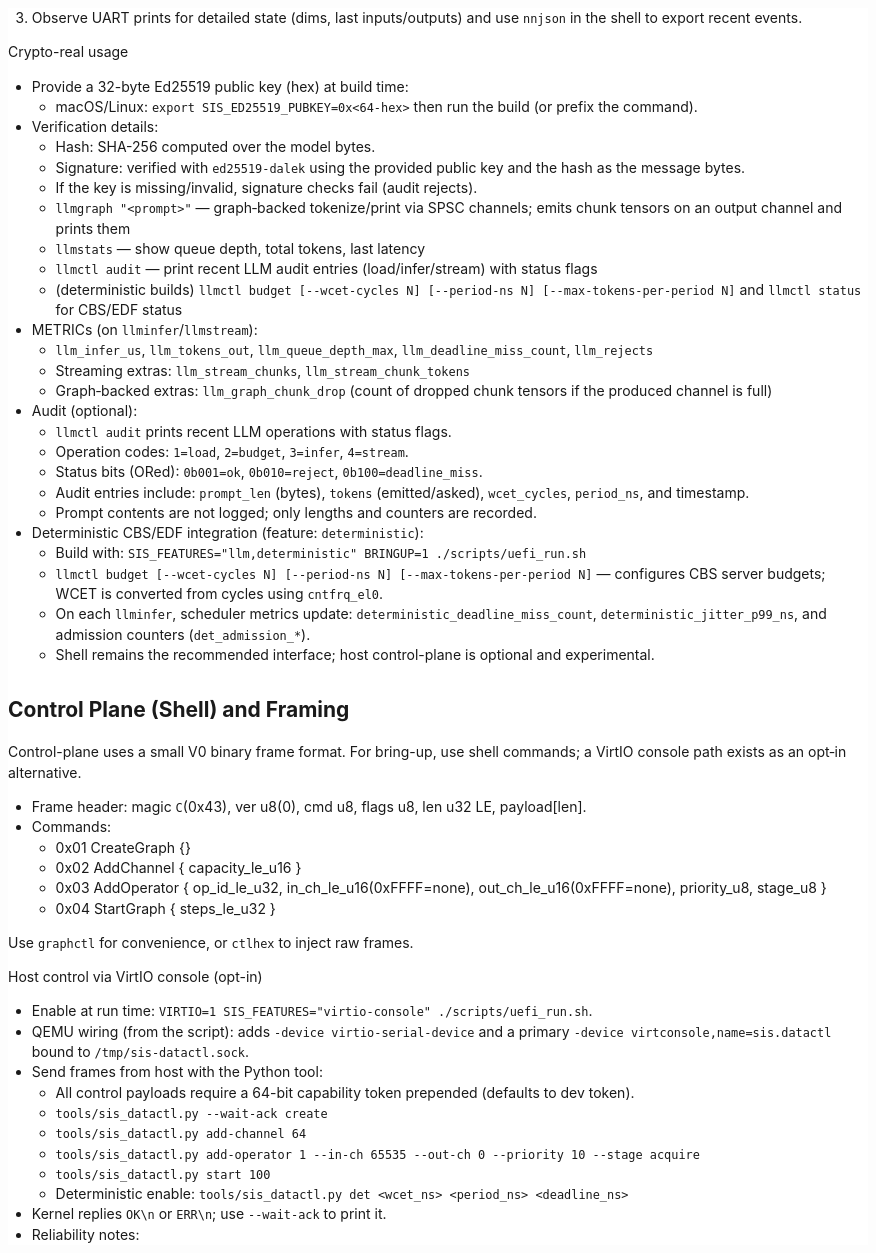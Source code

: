 3) Observe UART prints for detailed state (dims, last inputs/outputs) and use `nnjson` in the shell to export recent events.

Crypto-real usage
- Provide a 32-byte Ed25519 public key (hex) at build time:
  - macOS/Linux: `export SIS_ED25519_PUBKEY=0x<64-hex>` then run the build (or prefix the command).
- Verification details:
  - Hash: SHA-256 computed over the model bytes.
  - Signature: verified with `ed25519-dalek` using the provided public key and the hash as the message bytes.
  - If the key is missing/invalid, signature checks fail (audit rejects).
  - `llmgraph "<prompt>"` — graph‑backed tokenize/print via SPSC channels; emits chunk tensors on an output channel and prints them
  - `llmstats` — show queue depth, total tokens, last latency
  - `llmctl audit` — print recent LLM audit entries (load/infer/stream) with status flags
  - (deterministic builds) `llmctl budget [--wcet-cycles N] [--period-ns N] [--max-tokens-per-period N]` and `llmctl status` for CBS/EDF status
- METRICs (on `llminfer`/`llmstream`):
  - `llm_infer_us`, `llm_tokens_out`, `llm_queue_depth_max`, `llm_deadline_miss_count`, `llm_rejects`
  - Streaming extras: `llm_stream_chunks`, `llm_stream_chunk_tokens`
  - Graph‑backed extras: `llm_graph_chunk_drop` (count of dropped chunk tensors if the produced channel is full)
- Audit (optional):
  - `llmctl audit` prints recent LLM operations with status flags.
  - Operation codes: `1=load`, `2=budget`, `3=infer`, `4=stream`.
  - Status bits (ORed): `0b001=ok`, `0b010=reject`, `0b100=deadline_miss`.
  - Audit entries include: `prompt_len` (bytes), `tokens` (emitted/asked), `wcet_cycles`, `period_ns`, and timestamp.
  - Prompt contents are not logged; only lengths and counters are recorded.
- Deterministic CBS/EDF integration (feature: `deterministic`):
  - Build with: `SIS_FEATURES="llm,deterministic" BRINGUP=1 ./scripts/uefi_run.sh`
  - `llmctl budget [--wcet-cycles N] [--period-ns N] [--max-tokens-per-period N]` — configures CBS server budgets; WCET is converted from cycles using `cntfrq_el0`.
  - On each `llminfer`, scheduler metrics update: `deterministic_deadline_miss_count`, `deterministic_jitter_p99_ns`, and admission counters (`det_admission_*`).
  - Shell remains the recommended interface; host control-plane is optional and experimental.

## Control Plane (Shell) and Framing

Control-plane uses a small V0 binary frame format. For bring-up, use shell commands; a VirtIO console path exists as an opt‑in alternative.

- Frame header: magic `C`(0x43), ver u8(0), cmd u8, flags u8, len u32 LE, payload[len].
- Commands:
  - 0x01 CreateGraph {}
  - 0x02 AddChannel { capacity_le_u16 }
  - 0x03 AddOperator { op_id_le_u32, in_ch_le_u16(0xFFFF=none), out_ch_le_u16(0xFFFF=none), priority_u8, stage_u8 }
  - 0x04 StartGraph { steps_le_u32 }

Use `graphctl` for convenience, or `ctlhex` to inject raw frames.

Host control via VirtIO console (opt-in)
- Enable at run time: `VIRTIO=1 SIS_FEATURES="virtio-console" ./scripts/uefi_run.sh`.
- QEMU wiring (from the script): adds `-device virtio-serial-device` and a primary `-device virtconsole,name=sis.datactl` bound to `/tmp/sis-datactl.sock`.
- Send frames from host with the Python tool:
  - All control payloads require a 64-bit capability token prepended (defaults to dev token).
  - `tools/sis_datactl.py --wait-ack create`
  - `tools/sis_datactl.py add-channel 64`
  - `tools/sis_datactl.py add-operator 1 --in-ch 65535 --out-ch 0 --priority 10 --stage acquire`
  - `tools/sis_datactl.py start 100`
  - Deterministic enable: `tools/sis_datactl.py det <wcet_ns> <period_ns> <deadline_ns>`
- Kernel replies `OK\n` or `ERR\n`; use `--wait-ack` to print it.
- Reliability notes: